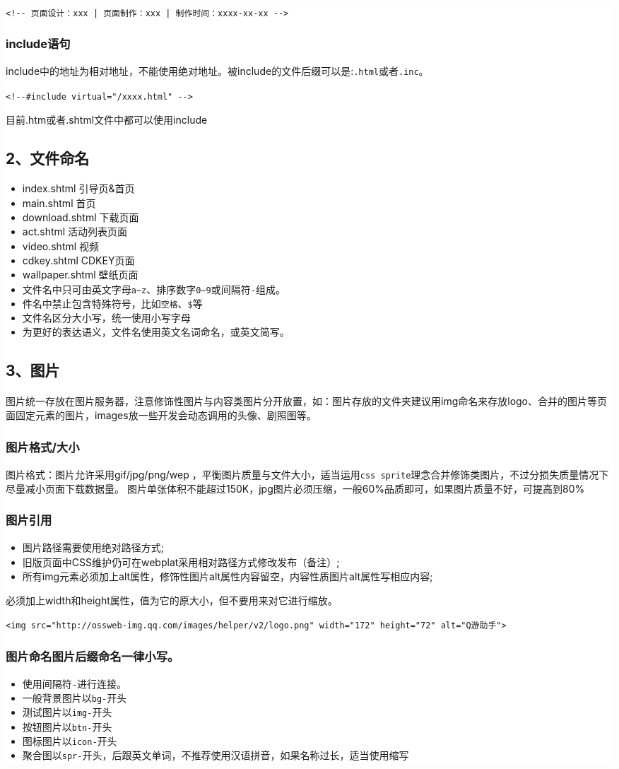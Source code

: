 ```
<!-- 页面设计：xxx | 页面制作：xxx | 制作时间：xxxx-xx-xx -->
```

### include语句

include中的地址为相对地址，不能使用绝对地址。被include的文件后缀可以是:`.html`或者`.inc`。

```
<!--#include virtual="/xxxx.html" -->
```

目前.htm或者.shtml文件中都可以使用include

## 2、文件命名

* index.shtml 引导页&首页
* main.shtml 首页
* download.shtml 下载页面
* act.shtml 活动列表页面
* video.shtml 视频
* cdkey.shtml CDKEY页面
* wallpaper.shtml 壁纸页面
* 文件名中只可由英文字母`a~z`、排序数字`0~9`或间隔符`-`组成。
* 件名中禁止包含特殊符号，比如`空格`、`$`等
* 文件名区分大小写，统一使用小写字母
* 为更好的表达语义，文件名使用英文名词命名，或英文简写。

## 3、图片

图片统一存放在图片服务器，注意修饰性图片与内容类图片分开放置，如：图片存放的文件夹建议用img命名来存放logo、合并的图片等页面固定元素的图片，images放一些开发会动态调用的头像、剧照图等。

### 图片格式/大小

图片格式：图片允许采用gif/jpg/png/wep ，平衡图片质量与文件大小，适当运用`css sprite`理念合并修饰类图片，不过分损失质量情况下尽量减小页面下载数据量。 图片单张体积不能超过150K，jpg图片必须压缩，一般60%品质即可，如果图片质量不好，可提高到80%

### 图片引用

* 图片路径需要使用绝对路径方式;
* 旧版页面中CSS维护仍可在webplat采用相对路径方式修改发布（备注）;
* 所有img元素必须加上alt属性，修饰性图片alt属性内容留空，内容性质图片alt属性写相应内容;

必须加上width和height属性，值为它的原大小，但不要用来对它进行缩放。

```
<img src="http://ossweb-img.qq.com/images/helper/v2/logo.png" width="172" height="72" alt="Q游助手">
```

### 图片命名图片后缀命名一律小写。

* 使用间隔符`-`进行连接。
* 一般背景图片以`bg-`开头
* 测试图片以`img-`开头
* 按钮图片以`btn-`开头
* 图标图片以`icon-`开头
* 聚合图以`spr-`开头，后跟英文单词，不推荐使用汉语拼音，如果名称过长，适当使用缩写
